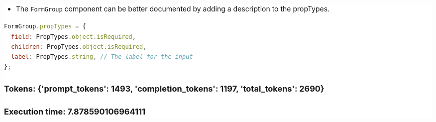 - The `FormGroup` component can be better documented by adding a description to the propTypes.
```js
FormGroup.propTypes = {
  field: PropTypes.object.isRequired,
  children: PropTypes.object.isRequired,
  label: PropTypes.string, // The label for the input
};
```
### Tokens: {'prompt_tokens': 1493, 'completion_tokens': 1197, 'total_tokens': 2690}
### Execution time: 7.878590106964111
